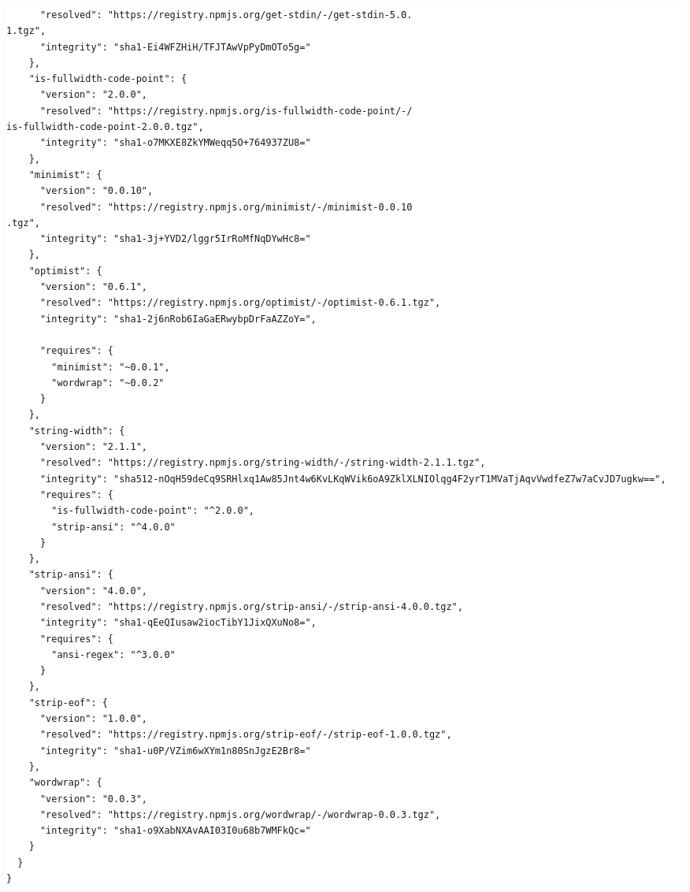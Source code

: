 ```
      "resolved": "https://registry.npmjs.org/get-stdin/-/get-stdin-5.0.
1.tgz",
      "integrity": "sha1-Ei4WFZHiH/TFJTAwVpPyDmOTo5g="
    },
    "is-fullwidth-code-point": {
      "version": "2.0.0",
      "resolved": "https://registry.npmjs.org/is-fullwidth-code-point/-/
is-fullwidth-code-point-2.0.0.tgz",
      "integrity": "sha1-o7MKXE8ZkYMWeqq5O+764937ZU8="
    },
    "minimist": {
      "version": "0.0.10",
      "resolved": "https://registry.npmjs.org/minimist/-/minimist-0.0.10
.tgz",
      "integrity": "sha1-3j+YVD2/lggr5IrRoMfNqDYwHc8="
    },
    "optimist": {
      "version": "0.6.1",
      "resolved": "https://registry.npmjs.org/optimist/-/optimist-0.6.1.tgz",
      "integrity": "sha1-2j6nRob6IaGaERwybpDrFaAZZoY=",

      "requires": {
        "minimist": "~0.0.1",
        "wordwrap": "~0.0.2"
      }
    },
    "string-width": {
      "version": "2.1.1",
      "resolved": "https://registry.npmjs.org/string-width/-/string-width-2.1.1.tgz",
      "integrity": "sha512-nOqH59deCq9SRHlxq1Aw85Jnt4w6KvLKqWVik6oA9ZklXLNIOlqg4F2yrT1MVaTjAqvVwdfeZ7w7aCvJD7ugkw==",
      "requires": {
        "is-fullwidth-code-point": "^2.0.0",
        "strip-ansi": "^4.0.0"
      }
    },
    "strip-ansi": {
      "version": "4.0.0",
      "resolved": "https://registry.npmjs.org/strip-ansi/-/strip-ansi-4.0.0.tgz",
      "integrity": "sha1-qEeQIusaw2iocTibY1JixQXuNo8=",
      "requires": {
        "ansi-regex": "^3.0.0"
      }
    },
    "strip-eof": {
      "version": "1.0.0",
      "resolved": "https://registry.npmjs.org/strip-eof/-/strip-eof-1.0.0.tgz",
      "integrity": "sha1-u0P/VZim6wXYm1n80SnJgzE2Br8="
    },
    "wordwrap": {
      "version": "0.0.3",
      "resolved": "https://registry.npmjs.org/wordwrap/-/wordwrap-0.0.3.tgz",
      "integrity": "sha1-o9XabNXAvAAI03I0u68b7WMFkQc="
    }
  }
}
```
